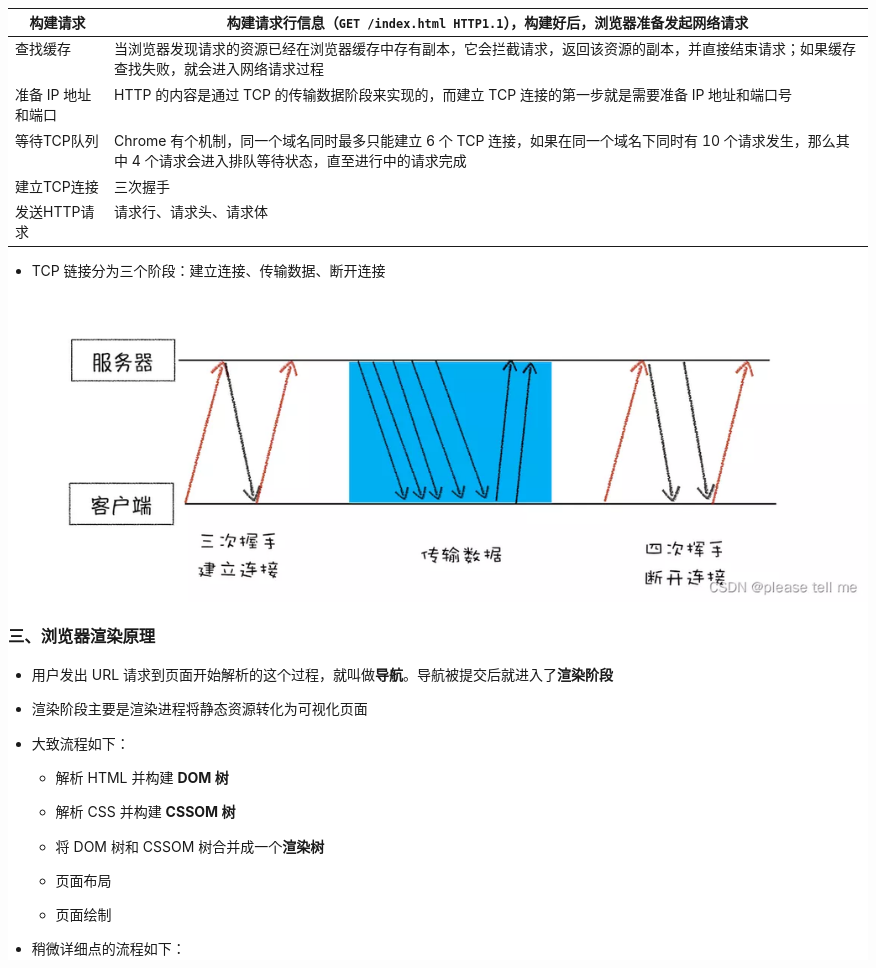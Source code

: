 

|构建请求| 构建请求行信息（`GET /index.html HTTP1.1`），构建好后，浏览器准备发起网络请求 |
|--|--|
| 查找缓存 | 当浏览器发现请求的资源已经在浏览器缓存中存有副本，它会拦截请求，返回该资源的副本，并直接结束请求；如果缓存查找失败，就会进入网络请求过程 |
| 准备 IP 地址和端口 | HTTP 的内容是通过 TCP 的传输数据阶段来实现的，而建立 TCP 连接的第一步就是需要准备 IP 地址和端口号 |
| 等待TCP队列 | Chrome 有个机制，同一个域名同时最多只能建立 6 个 TCP 连接，如果在同一个域名下同时有 10 个请求发生，那么其中 4 个请求会进入排队等待状态，直至进行中的请求完成 |
| 建立TCP连接 | 三次握手 |
| 发送HTTP请求 | 请求行、请求头、请求体 |

- TCP 链接分为三个阶段：建立连接、传输数据、断开连接

<img src="../static/a_5_3.png" alt="图片描述" width="900" style="display: block; margin: 10px auto;">


### 三、浏览器渲染原理

- 用户发出 URL 请求到页面开始解析的这个过程，就叫做**导航**。导航被提交后就进入了**渲染阶段**

- 渲染阶段主要是渲染进程将静态资源转化为可视化页面
- 大致流程如下：
  - 解析 HTML 并构建 **DOM 树**

  - 解析 CSS 并构建 **CSSOM 树**
  - 将 DOM 树和 CSSOM 树合并成一个**渲染树**
  - 页面布局
  - 页面绘制

- 稍微详细点的流程如下：
